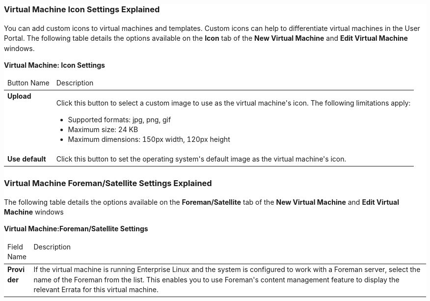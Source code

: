 ### Virtual Machine Icon Settings Explained

You can add custom icons to virtual machines and templates. Custom icons can help to differentiate virtual machines in the User Portal. The following table details the options available on the **Icon** tab of the **New Virtual Machine** and **Edit Virtual Machine** windows.

**Virtual Machine: Icon Settings**

<table>
 <thead>
  <tr>
   <td>Button Name</td>
   <td>Description</td>
  </tr>
 </thead>
 <tbody>
  <tr>
   <td><b>Upload</b></td>
   <td>
    <p>Click this button to select a custom image to use as the virtual machine's icon. The following limitations apply:</p>
    <ul>
     <li>Supported formats: jpg, png, gif</li>
     <li>Maximum size: 24 KB</li>
     <li>Maximum dimensions: 150px width, 120px height</li>
    </ul>
   </td>
  </tr>
  <tr>
   <td><b>Use default</b></td>
   <td>Click this button to set the operating system's default image as the virtual machine's icon.</td>
  </tr>
 </tbody>
</table>

### Virtual Machine Foreman/Satellite Settings Explained

The following table details the options available on the **Foreman/Satellite** tab of the **New Virtual Machine** and **Edit Virtual Machine** windows

**Virtual Machine:Foreman/Satellite Settings**

<table>
 <thead>
  <tr>
   <td>Field Name</td>
   <td>Description</td>
  </tr>
 </thead>
 <tbody>
  <tr>
   <td><b>Provider</b></td>
   <td>If the virtual machine is running Enterprise Linux and the system is configured to work with a Foreman server, select the name of the Foreman from the list. This enables you to use Foreman's content management feature to display the relevant Errata for this virtual machine.</td>
  </tr>
 </tbody>
</table>
